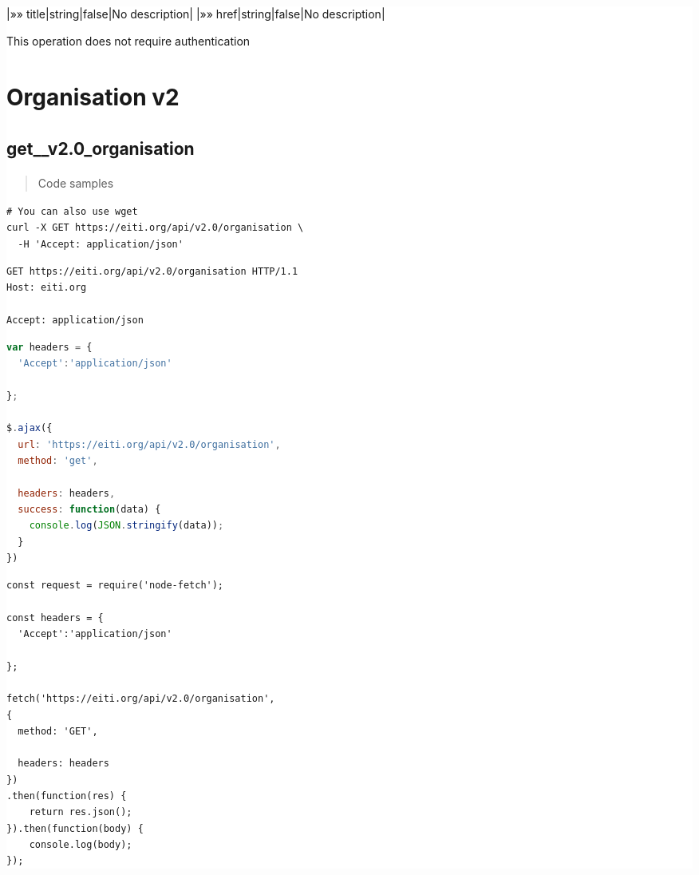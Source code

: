 |»» title|string|false|No description|
|»» href|string|false|No description|

<aside class="success">
This operation does not require authentication
</aside>

<h1 id="EITI---API-documentation-Organisation-v2">Organisation v2</h1>

## get__v2.0_organisation

> Code samples

```shell
# You can also use wget
curl -X GET https://eiti.org/api/v2.0/organisation \
  -H 'Accept: application/json'

```

```http
GET https://eiti.org/api/v2.0/organisation HTTP/1.1
Host: eiti.org

Accept: application/json

```

```javascript
var headers = {
  'Accept':'application/json'

};

$.ajax({
  url: 'https://eiti.org/api/v2.0/organisation',
  method: 'get',

  headers: headers,
  success: function(data) {
    console.log(JSON.stringify(data));
  }
})

```

```javascript--nodejs
const request = require('node-fetch');

const headers = {
  'Accept':'application/json'

};

fetch('https://eiti.org/api/v2.0/organisation',
{
  method: 'GET',

  headers: headers
})
.then(function(res) {
    return res.json();
}).then(function(body) {
    console.log(body);
});

```